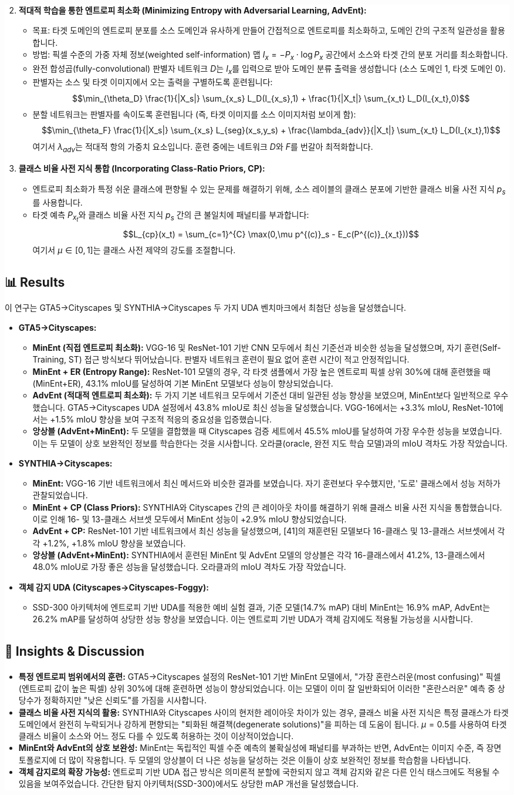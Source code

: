 2.  **적대적 학습을 통한 엔트로피 최소화 (Minimizing Entropy with Adversarial Learning, AdvEnt):**
    *   목표: 타겟 도메인의 엔트로피 분포를 소스 도메인과 유사하게 만들어 간접적으로 엔트로피를 최소화하고, 도메인 간의 구조적 일관성을 활용합니다.
    *   방법: 픽셀 수준의 가중 자체 정보(weighted self-information) 맵 $I_x = -P_x \cdot \log P_x$ 공간에서 소스와 타겟 간의 분포 거리를 최소화합니다.
    *   완전 합성곱(fully-convolutional) 판별자 네트워크 $D$는 $I_x$를 입력으로 받아 도메인 분류 출력을 생성합니다 (소스 도메인 1, 타겟 도메인 0).
    *   판별자는 소스 및 타겟 이미지에서 오는 출력을 구별하도록 훈련됩니다:
        $$\min_{\theta_D} \frac{1}{|X_s|} \sum_{x_s} L_D(I_{x_s},1) + \frac{1}{|X_t|} \sum_{x_t} L_D(I_{x_t},0)$$
    *   분할 네트워크는 판별자를 속이도록 훈련됩니다 (즉, 타겟 이미지를 소스 이미지처럼 보이게 함):
        $$\min_{\theta_F} \frac{1}{|X_s|} \sum_{x_s} L_{seg}(x_s,y_s) + \frac{\lambda_{adv}}{|X_t|} \sum_{x_t} L_D(I_{x_t},1)$$
        여기서 $\lambda_{adv}$는 적대적 항의 가중치 요소입니다. 훈련 중에는 네트워크 $D$와 $F$를 번갈아 최적화합니다.

3.  **클래스 비율 사전 지식 통합 (Incorporating Class-Ratio Priors, CP):**
    *   엔트로피 최소화가 특정 쉬운 클래스에 편향될 수 있는 문제를 해결하기 위해, 소스 레이블의 클래스 분포에 기반한 클래스 비율 사전 지식 $p_s$를 사용합니다.
    *   타겟 예측 $P_{x_t}$와 클래스 비율 사전 지식 $p_s$ 간의 큰 불일치에 패널티를 부과합니다:
        $$L_{cp}(x_t) = \sum_{c=1}^{C} \max(0,\mu p^{(c)}_s - E_c(P^{(c)}_{x_t}))$$
        여기서 $\mu \in [0,1]$는 클래스 사전 제약의 강도를 조절합니다.

## 📊 Results

이 연구는 GTA5→Cityscapes 및 SYNTHIA→Cityscapes 두 가지 UDA 벤치마크에서 최첨단 성능을 달성했습니다.

*   **GTA5→Cityscapes:**
    *   **MinEnt (직접 엔트로피 최소화):** VGG-16 및 ResNet-101 기반 CNN 모두에서 최신 기준선과 비슷한 성능을 달성했으며, 자기 훈련(Self-Training, ST) 접근 방식보다 뛰어났습니다. 판별자 네트워크 훈련이 필요 없어 훈련 시간이 적고 안정적입니다.
    *   **MinEnt + ER (Entropy Range):** ResNet-101 모델의 경우, 각 타겟 샘플에서 가장 높은 엔트로피 픽셀 상위 30%에 대해 훈련했을 때 (MinEnt+ER), 43.1% mIoU를 달성하여 기본 MinEnt 모델보다 성능이 향상되었습니다.
    *   **AdvEnt (적대적 엔트로피 최소화):** 두 가지 기본 네트워크 모두에서 기준선 대비 일관된 성능 향상을 보였으며, MinEnt보다 일반적으로 우수했습니다. GTA5→Cityscapes UDA 설정에서 43.8% mIoU로 최신 성능을 달성했습니다. VGG-16에서는 +3.3% mIoU, ResNet-101에서는 +1.5% mIoU 향상을 보여 구조적 적응의 중요성을 입증했습니다.
    *   **앙상블 (AdvEnt+MinEnt):** 두 모델을 결합했을 때 Cityscapes 검증 세트에서 45.5% mIoU를 달성하여 가장 우수한 성능을 보였습니다. 이는 두 모델이 상호 보완적인 정보를 학습한다는 것을 시사합니다. 오라클(oracle, 완전 지도 학습 모델)과의 mIoU 격차도 가장 작았습니다.

*   **SYNTHIA→Cityscapes:**
    *   **MinEnt:** VGG-16 기반 네트워크에서 최신 메서드와 비슷한 결과를 보였습니다. 자기 훈련보다 우수했지만, '도로' 클래스에서 성능 저하가 관찰되었습니다.
    *   **MinEnt + CP (Class Priors):** SYNTHIA와 Cityscapes 간의 큰 레이아웃 차이를 해결하기 위해 클래스 비율 사전 지식을 통합했습니다. 이로 인해 16- 및 13-클래스 서브셋 모두에서 MinEnt 성능이 +2.9% mIoU 향상되었습니다.
    *   **AdvEnt + CP:** ResNet-101 기반 네트워크에서 최신 성능을 달성했으며, [41]의 재훈련된 모델보다 16-클래스 및 13-클래스 서브셋에서 각각 +1.2%, +1.8% mIoU 향상을 보였습니다.
    *   **앙상블 (AdvEnt+MinEnt):** SYNTHIA에서 훈련된 MinEnt 및 AdvEnt 모델의 앙상블은 각각 16-클래스에서 41.2%, 13-클래스에서 48.0% mIoU로 가장 좋은 성능을 달성했습니다. 오라클과의 mIoU 격차도 가장 작았습니다.

*   **객체 감지 UDA (Cityscapes→Cityscapes-Foggy):**
    *   SSD-300 아키텍처에 엔트로피 기반 UDA를 적용한 예비 실험 결과, 기준 모델(14.7% mAP) 대비 MinEnt는 16.9% mAP, AdvEnt는 26.2% mAP를 달성하여 상당한 성능 향상을 보였습니다. 이는 엔트로피 기반 UDA가 객체 감지에도 적용될 가능성을 시사합니다.

## 🧠 Insights & Discussion

*   **특정 엔트로피 범위에서의 훈련:** GTA5→Cityscapes 설정의 ResNet-101 기반 MinEnt 모델에서, "가장 혼란스러운(most confusing)" 픽셀(엔트로피 값이 높은 픽셀) 상위 30%에 대해 훈련하면 성능이 향상되었습니다. 이는 모델이 이미 잘 일반화되어 이러한 "혼란스러운" 예측 중 상당수가 정확하지만 "낮은 신뢰도"를 가짐을 시사합니다.
*   **클래스 비율 사전 지식의 활용:** SYNTHIA와 Cityscapes 사이의 현저한 레이아웃 차이가 있는 경우, 클래스 비율 사전 지식은 특정 클래스가 타겟 도메인에서 완전히 누락되거나 강하게 편향되는 "퇴화된 해결책(degenerate solutions)"을 피하는 데 도움이 됩니다. $\mu=0.5$를 사용하여 타겟 클래스 비율이 소스와 어느 정도 다를 수 있도록 허용하는 것이 이상적이었습니다.
*   **MinEnt와 AdvEnt의 상호 보완성:** MinEnt는 독립적인 픽셀 수준 예측의 불확실성에 패널티를 부과하는 반면, AdvEnt는 이미지 수준, 즉 장면 토폴로지에 더 많이 작용합니다. 두 모델의 앙상블이 더 나은 성능을 달성하는 것은 이들이 상호 보완적인 정보를 학습함을 나타냅니다.
*   **객체 감지로의 확장 가능성:** 엔트로피 기반 UDA 접근 방식은 의미론적 분할에 국한되지 않고 객체 감지와 같은 다른 인식 태스크에도 적용될 수 있음을 보여주었습니다. 간단한 탐지 아키텍처(SSD-300)에서도 상당한 mAP 개선을 달성했습니다.
